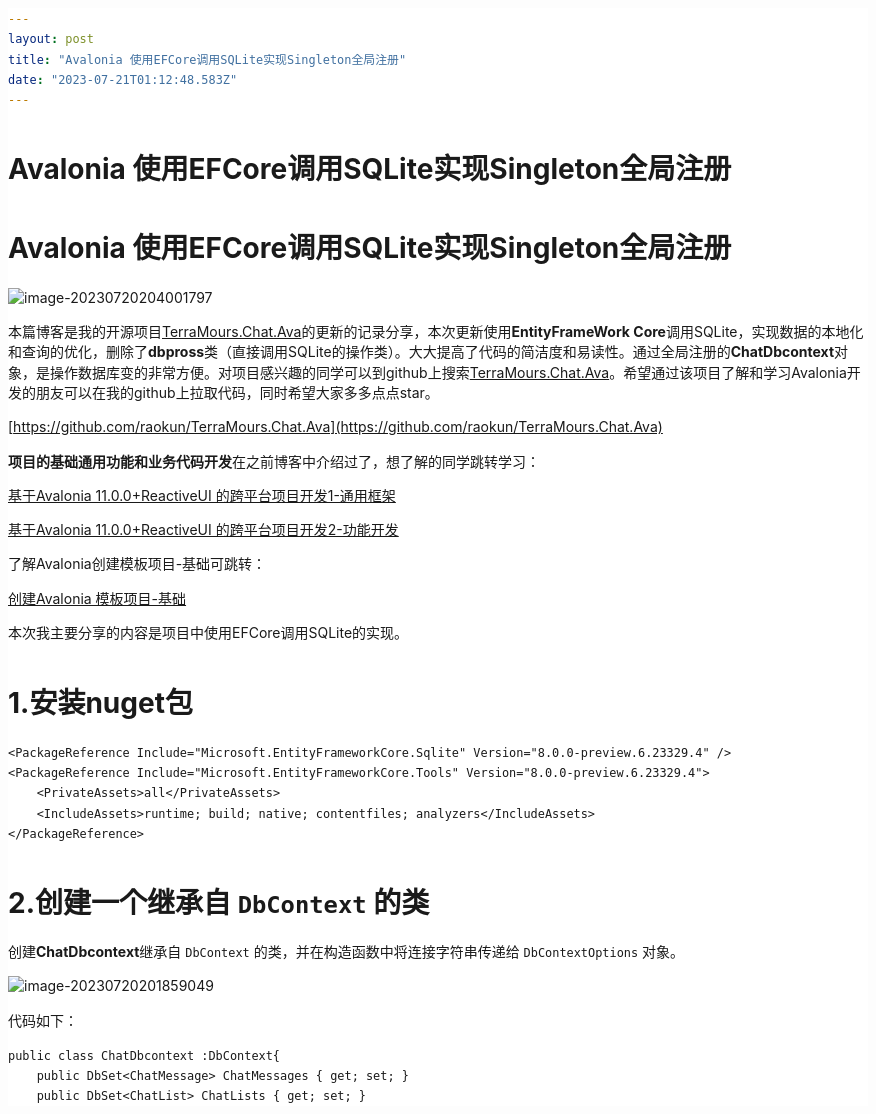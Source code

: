 ```yaml
---
layout: post
title: "Avalonia 使用EFCore调用SQLite实现Singleton全局注册"
date: "2023-07-21T01:12:48.583Z"
---
```

Avalonia 使用EFCore调用SQLite实现Singleton全局注册
========================================

Avalonia 使用EFCore调用SQLite实现Singleton全局注册
========================================

![image-20230720204001797](https://www.raokun.top/upload/2023/07/image-20230720204001797.png)

本篇博客是我的开源项目[TerraMours.Chat.Ava](https://github.com/raokun/TerraMours.Chat.Ava)的更新的记录分享，本次更新使用**EntityFrameWork Core**调用SQLite，实现数据的本地化和查询的优化，删除了**dbpross**类（直接调用SQLite的操作类）。大大提高了代码的简洁度和易读性。通过全局注册的**ChatDbcontext**对象，是操作数据库变的非常方便。对项目感兴趣的同学可以到github上搜索[TerraMours.Chat.Ava](https://github.com/raokun/TerraMours.Chat.Ava)。希望通过该项目了解和学习Avalonia开发的朋友可以在我的github上拉取代码，同时希望大家多多点点star。

[https://github.com/raokun/TerraMours.Chat.Ava](https://github.com/raokun/TerraMours.Chat.Ava)

**项目的基础通用功能和业务代码开发**在之前博客中介绍过了，想了解的同学跳转学习：

[基于Avalonia 11.0.0+ReactiveUI 的跨平台项目开发1-通用框架](https://www.raokun.top/archives/ji-yu-avalonia1100reactiveui-de-kua-ping-tai-xiang-mu-kai-fa-1--tong-yong-kuang-jia)

[基于Avalonia 11.0.0+ReactiveUI 的跨平台项目开发2-功能开发](https://www.raokun.top/archives/ji-yu-avalonia1100reactiveui-de-kua-ping-tai-xiang-mu-kai-fa-2--gong-neng-kai-fa)

了解Avalonia创建模板项目-基础可跳转：

[创建Avalonia 模板项目-基础](https://www.raokun.top/archives/chuang-jian-avalonia-mo-ban-xiang-mu---ji-chu)

本次我主要分享的内容是项目中使用EFCore调用SQLite的实现。

1.安装nuget包
==========

    <PackageReference Include="Microsoft.EntityFrameworkCore.Sqlite" Version="8.0.0-preview.6.23329.4" />
    <PackageReference Include="Microsoft.EntityFrameworkCore.Tools" Version="8.0.0-preview.6.23329.4">
        <PrivateAssets>all</PrivateAssets>
        <IncludeAssets>runtime; build; native; contentfiles; analyzers</IncludeAssets>
    </PackageReference>
    

2.创建一个继承自 `DbContext` 的类
========================

创建**ChatDbcontext**继承自 `DbContext` 的类，并在构造函数中将连接字符串传递给 `DbContextOptions` 对象。

![image-20230720201859049](https://www.raokun.top/upload/2023/07/image-20230720201859049.png)

代码如下：

    public class ChatDbcontext :DbContext{
        public DbSet<ChatMessage> ChatMessages { get; set; }
        public DbSet<ChatList> ChatLists { get; set; }
    